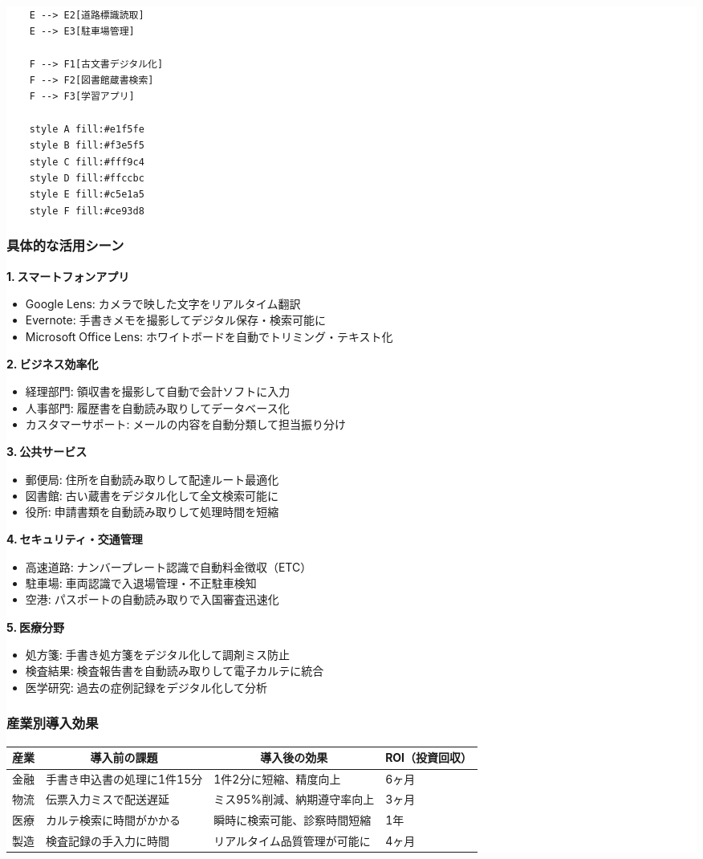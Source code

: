 ```mermaid
    E --> E2[道路標識読取]
    E --> E3[駐車場管理]
    
    F --> F1[古文書デジタル化]
    F --> F2[図書館蔵書検索]
    F --> F3[学習アプリ]
    
    style A fill:#e1f5fe
    style B fill:#f3e5f5
    style C fill:#fff9c4
    style D fill:#ffccbc
    style E fill:#c5e1a5
    style F fill:#ce93d8
```

### 具体的な活用シーン

**1. スマートフォンアプリ**
- Google Lens: カメラで映した文字をリアルタイム翻訳
- Evernote: 手書きメモを撮影してデジタル保存・検索可能に
- Microsoft Office Lens: ホワイトボードを自動でトリミング・テキスト化

**2. ビジネス効率化**
- 経理部門: 領収書を撮影して自動で会計ソフトに入力
- 人事部門: 履歴書を自動読み取りしてデータベース化
- カスタマーサポート: メールの内容を自動分類して担当振り分け

**3. 公共サービス**
- 郵便局: 住所を自動読み取りして配達ルート最適化
- 図書館: 古い蔵書をデジタル化して全文検索可能に
- 役所: 申請書類を自動読み取りして処理時間を短縮

**4. セキュリティ・交通管理**
- 高速道路: ナンバープレート認識で自動料金徴収（ETC）
- 駐車場: 車両認識で入退場管理・不正駐車検知
- 空港: パスポートの自動読み取りで入国審査迅速化

**5. 医療分野**
- 処方箋: 手書き処方箋をデジタル化して調剤ミス防止
- 検査結果: 検査報告書を自動読み取りして電子カルテに統合
- 医学研究: 過去の症例記録をデジタル化して分析

### 産業別導入効果

| 産業 | 導入前の課題 | 導入後の効果 | ROI（投資回収） |
|------|--------------|--------------|-----------------|
| 金融 | 手書き申込書の処理に1件15分 | 1件2分に短縮、精度向上 | 6ヶ月 |
| 物流 | 伝票入力ミスで配送遅延 | ミス95%削減、納期遵守率向上 | 3ヶ月 |
| 医療 | カルテ検索に時間がかかる | 瞬時に検索可能、診察時間短縮 | 1年 |
| 製造 | 検査記録の手入力に時間 | リアルタイム品質管理が可能に | 4ヶ月 |
